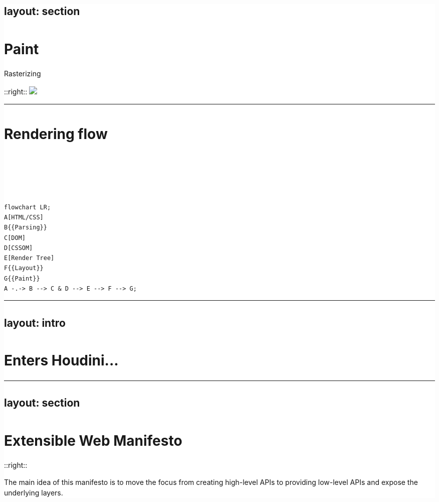 layout: section
---
# Paint
Rasterizing

::right::
<img src="https://images.unsplash.com/photo-1525909002-1b05e0c869d8?ixlib=rb-1.2.1&ixid=MnwxMjA3fDB8MHxwaG90by1wYWdlfHx8fGVufDB8fHx8&auto=format&fit=crop&w=2448&q=80" />


---

# Rendering flow

<br/><br/>
<br/><br/>

<div class="text-center">

```mermaid
flowchart LR;
A[HTML/CSS]
B{{Parsing}}
C[DOM]
D[CSSOM]
E[Render Tree]
F{{Layout}}
G{{Paint}}
A -.-> B --> C & D --> E --> F --> G; 
```
</div>

---
layout: intro
---

# Enters Houdini...

---
layout: section
---

# Extensible Web Manifesto

::right::

<v-click>

The main idea of this manifesto is to move the focus from creating high-level APIs to providing low-level APIs and expose the underlying layers.
